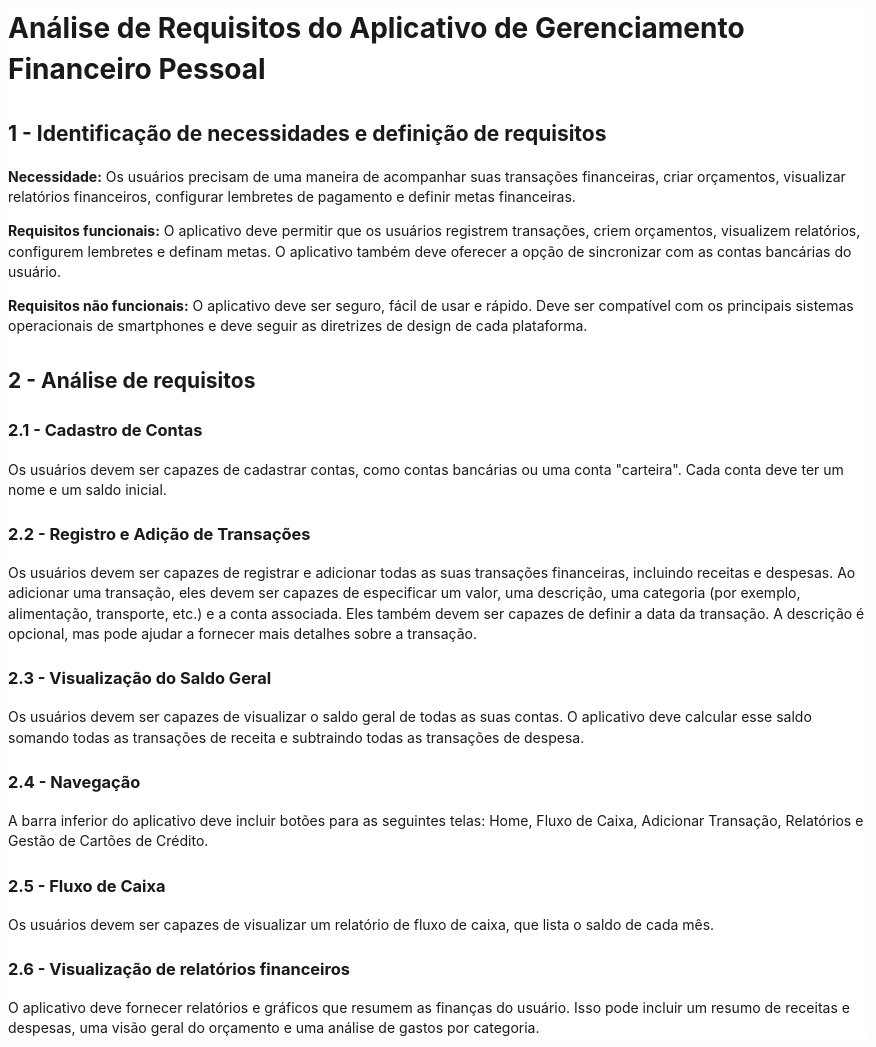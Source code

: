 # Análise de Requisitos do Aplicativo de Gerenciamento Financeiro Pessoal

## 1 - Identificação de necessidades e definição de requisitos

**Necessidade:** Os usuários precisam de uma maneira de acompanhar suas transações financeiras, criar orçamentos, visualizar relatórios financeiros, configurar lembretes de pagamento e definir metas financeiras.

**Requisitos funcionais:** O aplicativo deve permitir que os usuários registrem transações, criem orçamentos, visualizem relatórios, configurem lembretes e definam metas. O aplicativo também deve oferecer a opção de sincronizar com as contas bancárias do usuário.

**Requisitos não funcionais:** O aplicativo deve ser seguro, fácil de usar e rápido. Deve ser compatível com os principais sistemas operacionais de smartphones e deve seguir as diretrizes de design de cada plataforma.

## 2 - Análise de requisitos
### 2.1 - Cadastro de Contas 

Os usuários devem ser capazes de cadastrar contas, como contas bancárias ou uma conta "carteira". Cada conta deve ter um nome e um saldo inicial.

### 2.2 - Registro e Adição de Transações

Os usuários devem ser capazes de registrar e adicionar todas as suas transações financeiras, incluindo receitas e despesas. Ao adicionar uma transação, eles devem ser capazes de especificar um valor, uma descrição, uma categoria (por exemplo, alimentação, transporte, etc.) e a conta associada. Eles também devem ser capazes de definir a data da transação. A descrição é opcional, mas pode ajudar a fornecer mais detalhes sobre a transação.

### 2.3 - Visualização do Saldo Geral

Os usuários devem ser capazes de visualizar o saldo geral de todas as suas contas. O aplicativo deve calcular esse saldo somando todas as transações de receita e subtraindo todas as transações de despesa.

### 2.4 - Navegação
A barra inferior do aplicativo deve incluir botões para as seguintes telas: Home, Fluxo de Caixa, Adicionar Transação, Relatórios e Gestão de Cartões de Crédito.

### 2.5 - Fluxo de Caixa 

Os usuários devem ser capazes de visualizar um relatório de fluxo de caixa, que lista o saldo de cada mês.

### 2.6 - Visualização de relatórios financeiros

O aplicativo deve fornecer relatórios e gráficos que resumem as finanças do usuário. Isso pode incluir um resumo de receitas e despesas, uma visão geral do orçamento e uma análise de gastos por categoria.
